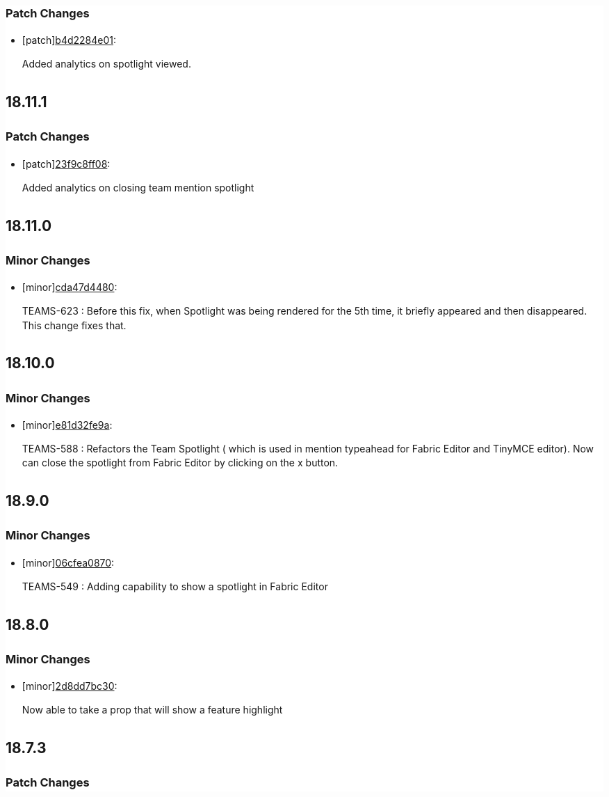 ### Patch Changes

- [patch][b4d2284e01](https://bitbucket.org/atlassian/atlaskit-mk-2/commits/b4d2284e01):

  Added analytics on spotlight viewed.

## 18.11.1

### Patch Changes

- [patch][23f9c8ff08](https://bitbucket.org/atlassian/atlaskit-mk-2/commits/23f9c8ff08):

  Added analytics on closing team mention spotlight

## 18.11.0

### Minor Changes

- [minor][cda47d4480](https://bitbucket.org/atlassian/atlaskit-mk-2/commits/cda47d4480):

  TEAMS-623 : Before this fix, when Spotlight was being rendered for the 5th time, it briefly appeared and then disappeared. This change fixes that.

## 18.10.0

### Minor Changes

- [minor][e81d32fe9a](https://bitbucket.org/atlassian/atlaskit-mk-2/commits/e81d32fe9a):

  TEAMS-588 : Refactors the Team Spotlight ( which is used in mention typeahead for Fabric Editor and TinyMCE editor). Now can close the spotlight from Fabric Editor by clicking on the x button.

## 18.9.0

### Minor Changes

- [minor][06cfea0870](https://bitbucket.org/atlassian/atlaskit-mk-2/commits/06cfea0870):

  TEAMS-549 : Adding capability to show a spotlight in Fabric Editor

## 18.8.0

### Minor Changes

- [minor][2d8dd7bc30](https://bitbucket.org/atlassian/atlaskit-mk-2/commits/2d8dd7bc30):

  Now able to take a prop that will show a feature highlight

## 18.7.3

### Patch Changes
